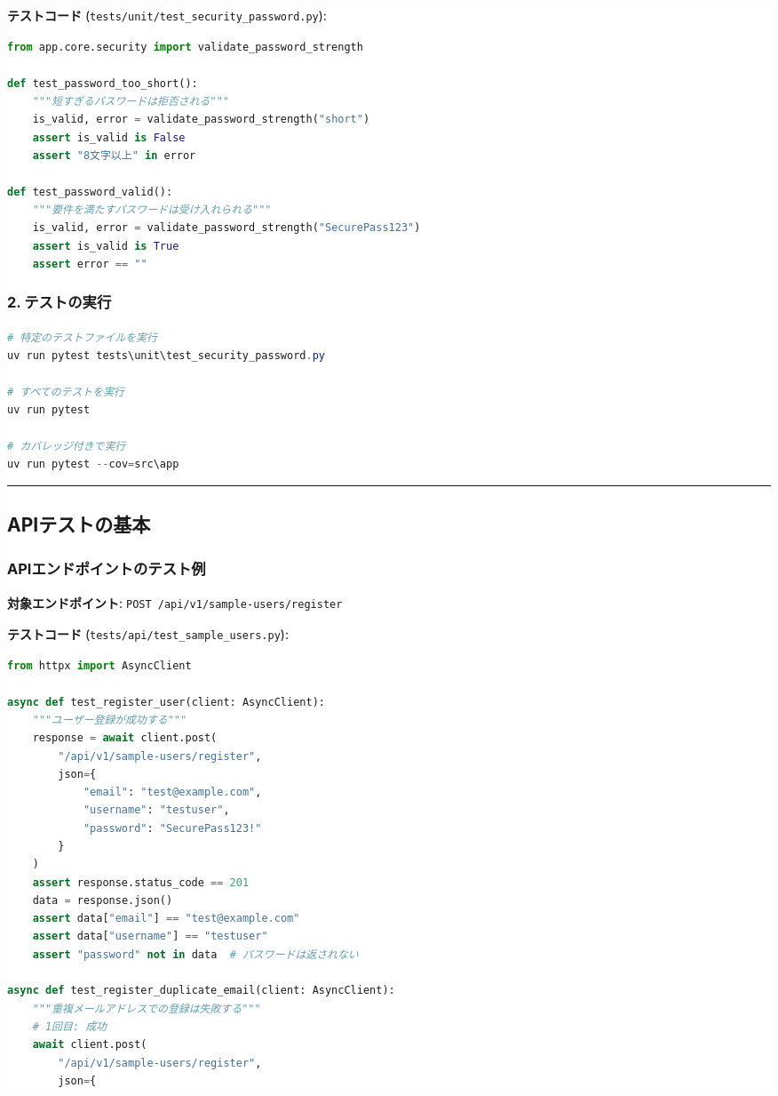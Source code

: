 **テストコード** (`tests/unit/test_security_password.py`):

```python
from app.core.security import validate_password_strength

def test_password_too_short():
    """短すぎるパスワードは拒否される"""
    is_valid, error = validate_password_strength("short")
    assert is_valid is False
    assert "8文字以上" in error

def test_password_valid():
    """要件を満たすパスワードは受け入れられる"""
    is_valid, error = validate_password_strength("SecurePass123")
    assert is_valid is True
    assert error == ""
```

### 2. テストの実行

```powershell
# 特定のテストファイルを実行
uv run pytest tests\unit\test_security_password.py

# すべてのテストを実行
uv run pytest

# カバレッジ付きで実行
uv run pytest --cov=src\app
```

---

## APIテストの基本

### APIエンドポイントのテスト例

**対象エンドポイント**: `POST /api/v1/sample-users/register`

**テストコード** (`tests/api/test_sample_users.py`):

```python
from httpx import AsyncClient

async def test_register_user(client: AsyncClient):
    """ユーザー登録が成功する"""
    response = await client.post(
        "/api/v1/sample-users/register",
        json={
            "email": "test@example.com",
            "username": "testuser",
            "password": "SecurePass123!"
        }
    )
    assert response.status_code == 201
    data = response.json()
    assert data["email"] == "test@example.com"
    assert data["username"] == "testuser"
    assert "password" not in data  # パスワードは返されない

async def test_register_duplicate_email(client: AsyncClient):
    """重複メールアドレスでの登録は失敗する"""
    # 1回目: 成功
    await client.post(
        "/api/v1/sample-users/register",
        json={
```